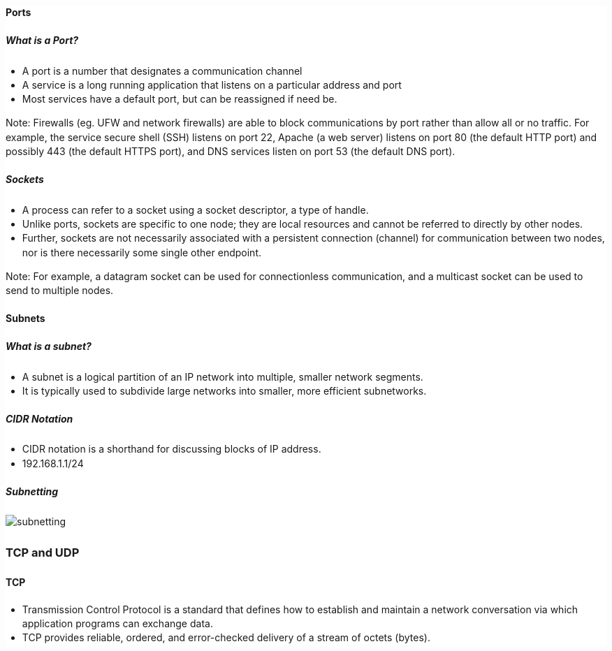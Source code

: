 
#### Ports


##### What is a Port?

* A port is a number that designates a communication channel
* A service is a long running application that listens on a particular address and port
* Most services have a default port, but can be reassigned if need be.

Note:
Firewalls (eg. UFW and network firewalls) are able to block communications by port rather than allow all or no traffic.
For example, the service secure shell (SSH) listens on port 22, Apache (a web server) listens on port 80 (the default HTTP port) and possibly 443 (the default HTTPS port), and DNS services listen on port 53 (the default DNS port).


##### Sockets

* A process can refer to a socket using a socket descriptor, a type of handle.
* Unlike ports, sockets are specific to one node; they are local resources and cannot be referred to directly by other nodes.
* Further, sockets are not necessarily associated with a persistent connection (channel) for communication between two nodes, nor is there necessarily some single other endpoint.

Note:
For example, a datagram socket can be used for connectionless communication, and a multicast socket can be used to send to multiple nodes.


#### Subnets


##### What is a subnet?

* A subnet is a logical partition of an IP network into multiple, smaller network segments.
* It is typically used to subdivide large networks into smaller, more efficient subnetworks.


##### CIDR Notation

* CIDR notation is a shorthand for discussing blocks of IP address.
* 192.168.1.1/24


##### Subnetting

![subnetting](subnetting.png)


### TCP and UDP


#### TCP

* Transmission Control Protocol is a standard that defines how to establish and maintain a network conversation via which application programs can exchange data.
* TCP provides reliable, ordered, and error-checked delivery of a stream of octets (bytes).
